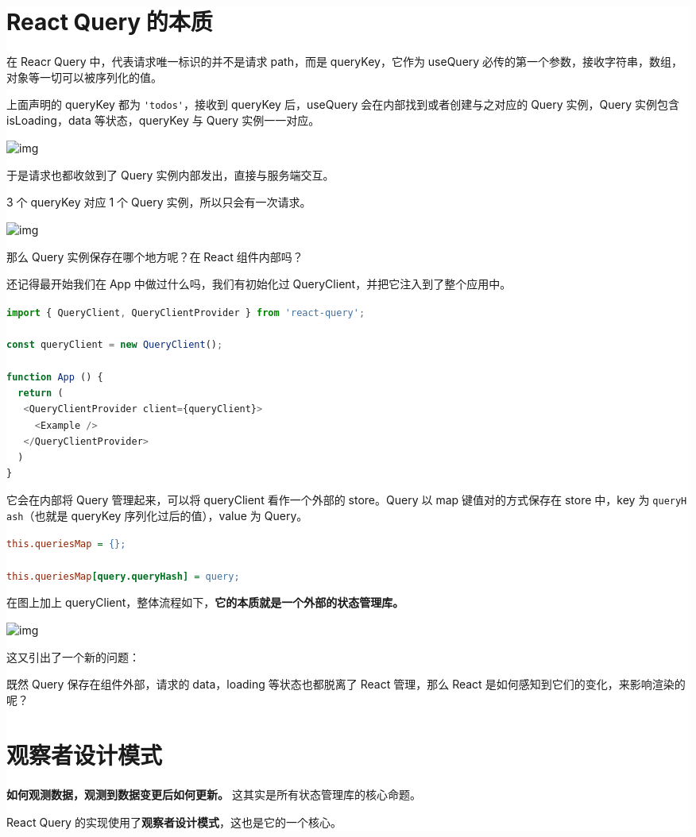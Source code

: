 # **React Query 的本质**

在 Reacr Query 中，代表请求唯一标识的并不是请求 path，而是 queryKey，它作为 useQuery 必传的第一个参数，接收字符串，数组，对象等一切可以被序列化的值。

上面声明的 queryKey 都为 `'todos'`，接收到 queryKey 后，useQuery 会在内部找到或者创建与之对应的 Query 实例，Query 实例包含 isLoading，data 等状态，queryKey 与 Query 实例一一对应。

![img](https://p3-juejin.byteimg.com/tos-cn-i-k3u1fbpfcp/44c2f29c88de48849d4b8831364c25c3~tplv-k3u1fbpfcp-zoom-in-crop-mark:4536:0:0:0.awebp)

于是请求也都收敛到了 Query 实例内部发出，直接与服务端交互。

3 个 queryKey 对应 1 个 Query 实例，所以只会有一次请求。

![img](https://p3-juejin.byteimg.com/tos-cn-i-k3u1fbpfcp/604b1353ea284819852141c295f9b690~tplv-k3u1fbpfcp-zoom-in-crop-mark:4536:0:0:0.awebp)

那么 Query 实例保存在哪个地方呢？在 React 组件内部吗？

还记得最开始我们在 App 中做过什么吗，我们有初始化过 QueryClient，并把它注入到了整个应用中。

```javascript
import { QueryClient, QueryClientProvider } from 'react-query';

const queryClient = new QueryClient();

function App () {
  return (
   <QueryClientProvider client={queryClient}>
     <Example />
   </QueryClientProvider>
  )
}
```

它会在内部将 Query 管理起来，可以将 queryClient 看作一个外部的 store。Query 以 map 键值对的方式保存在 store 中，key 为 `queryHash`（也就是 queryKey 序列化过后的值），value 为 Query。

```ini
this.queriesMap = {};

this.queriesMap[query.queryHash] = query;
```

在图上加上 queryClient，整体流程如下，**它的本质就是一个外部的状态管理库。**

![img](https://p3-juejin.byteimg.com/tos-cn-i-k3u1fbpfcp/289c8574b5b84c77819364ffafbd8396~tplv-k3u1fbpfcp-zoom-in-crop-mark:4536:0:0:0.awebp)

这又引出了一个新的问题：

既然 Query 保存在组件外部，请求的 data，loading 等状态也都脱离了 React 管理，那么 React 是如何感知到它们的变化，来影响渲染的呢？

# 观察者设计模式

**如何观测数据，观测到数据变更后如何更新。** 这其实是所有状态管理库的核心命题。

React Query 的实现使用了**观察者设计模式**，这也是它的一个核心。
